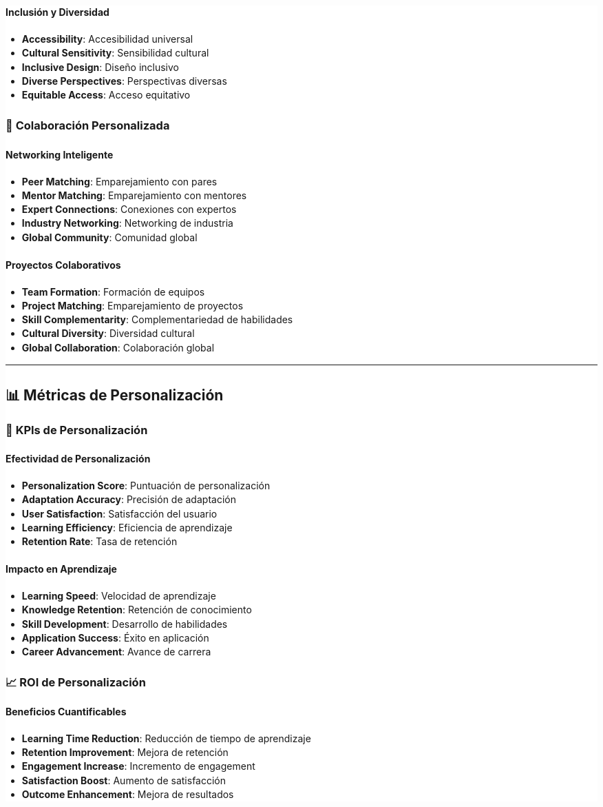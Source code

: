 #### **Inclusión y Diversidad**
- **Accessibility**: Accesibilidad universal
- **Cultural Sensitivity**: Sensibilidad cultural
- **Inclusive Design**: Diseño inclusivo
- **Diverse Perspectives**: Perspectivas diversas
- **Equitable Access**: Acceso equitativo

### 🤝 **Colaboración Personalizada**

#### **Networking Inteligente**
- **Peer Matching**: Emparejamiento con pares
- **Mentor Matching**: Emparejamiento con mentores
- **Expert Connections**: Conexiones con expertos
- **Industry Networking**: Networking de industria
- **Global Community**: Comunidad global

#### **Proyectos Colaborativos**
- **Team Formation**: Formación de equipos
- **Project Matching**: Emparejamiento de proyectos
- **Skill Complementarity**: Complementariedad de habilidades
- **Cultural Diversity**: Diversidad cultural
- **Global Collaboration**: Colaboración global

---

## 📊 Métricas de Personalización

### 🎯 **KPIs de Personalización**

#### **Efectividad de Personalización**
- **Personalization Score**: Puntuación de personalización
- **Adaptation Accuracy**: Precisión de adaptación
- **User Satisfaction**: Satisfacción del usuario
- **Learning Efficiency**: Eficiencia de aprendizaje
- **Retention Rate**: Tasa de retención

#### **Impacto en Aprendizaje**
- **Learning Speed**: Velocidad de aprendizaje
- **Knowledge Retention**: Retención de conocimiento
- **Skill Development**: Desarrollo de habilidades
- **Application Success**: Éxito en aplicación
- **Career Advancement**: Avance de carrera

### 📈 **ROI de Personalización**

#### **Beneficios Cuantificables**
- **Learning Time Reduction**: Reducción de tiempo de aprendizaje
- **Retention Improvement**: Mejora de retención
- **Engagement Increase**: Incremento de engagement
- **Satisfaction Boost**: Aumento de satisfacción
- **Outcome Enhancement**: Mejora de resultados
